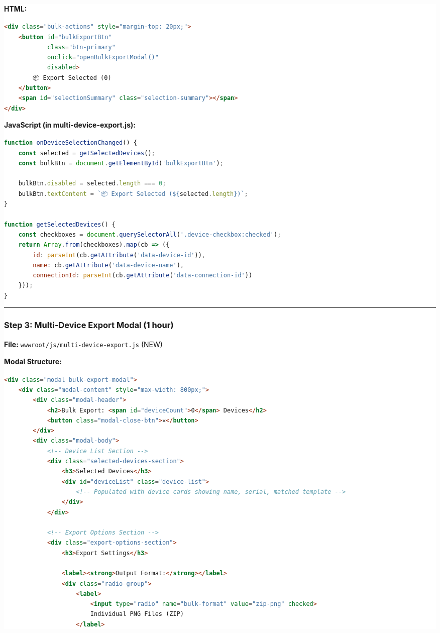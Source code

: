 **HTML:**
```html
<div class="bulk-actions" style="margin-top: 20px;">
    <button id="bulkExportBtn"
            class="btn-primary"
            onclick="openBulkExportModal()"
            disabled>
        📦 Export Selected (0)
    </button>
    <span id="selectionSummary" class="selection-summary"></span>
</div>
```

**JavaScript (in multi-device-export.js):**
```javascript
function onDeviceSelectionChanged() {
    const selected = getSelectedDevices();
    const bulkBtn = document.getElementById('bulkExportBtn');

    bulkBtn.disabled = selected.length === 0;
    bulkBtn.textContent = `📦 Export Selected (${selected.length})`;
}

function getSelectedDevices() {
    const checkboxes = document.querySelectorAll('.device-checkbox:checked');
    return Array.from(checkboxes).map(cb => ({
        id: parseInt(cb.getAttribute('data-device-id')),
        name: cb.getAttribute('data-device-name'),
        connectionId: parseInt(cb.getAttribute('data-connection-id'))
    }));
}
```

---

### Step 3: Multi-Device Export Modal (1 hour)

**File:** `wwwroot/js/multi-device-export.js` (NEW)

**Modal Structure:**
```html
<div class="modal bulk-export-modal">
    <div class="modal-content" style="max-width: 800px;">
        <div class="modal-header">
            <h2>Bulk Export: <span id="deviceCount">0</span> Devices</h2>
            <button class="modal-close-btn">✕</button>
        </div>
        <div class="modal-body">
            <!-- Device List Section -->
            <div class="selected-devices-section">
                <h3>Selected Devices</h3>
                <div id="deviceList" class="device-list">
                    <!-- Populated with device cards showing name, serial, matched template -->
                </div>
            </div>

            <!-- Export Options Section -->
            <div class="export-options-section">
                <h3>Export Settings</h3>

                <label><strong>Output Format:</strong></label>
                <div class="radio-group">
                    <label>
                        <input type="radio" name="bulk-format" value="zip-png" checked>
                        Individual PNG Files (ZIP)
                    </label>
```